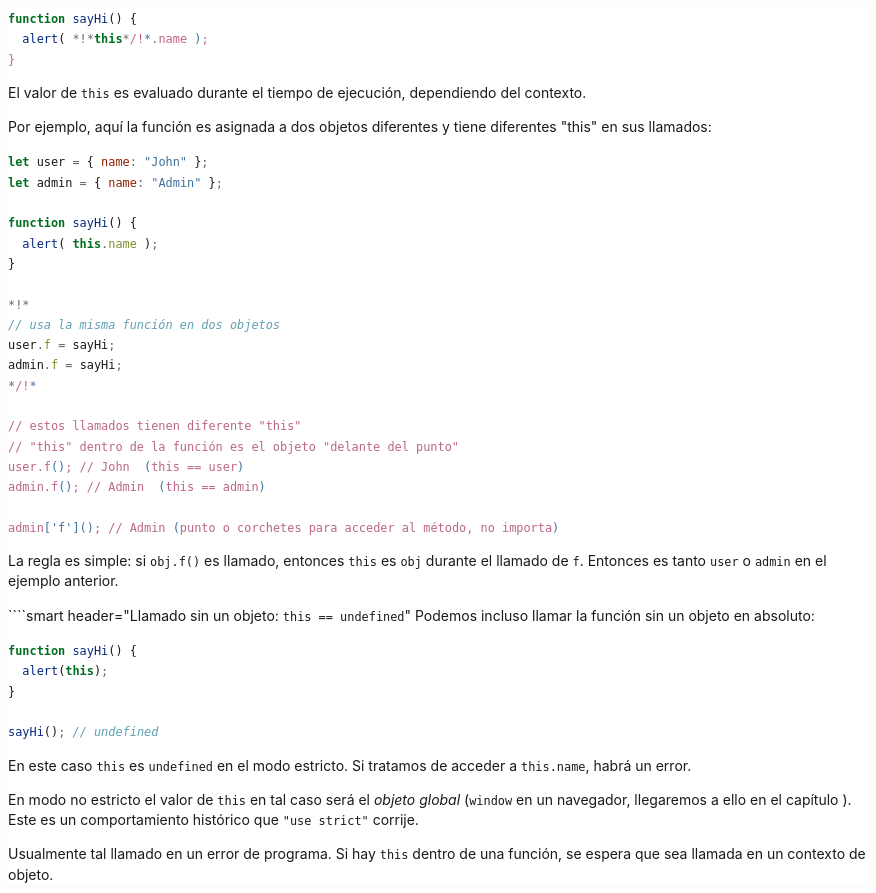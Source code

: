 ```js
function sayHi() {
  alert( *!*this*/!*.name );
}
```

El valor de `this` es evaluado durante el tiempo de ejecución, dependiendo del contexto.

Por ejemplo, aquí la función es asignada a dos objetos diferentes y tiene diferentes "this" en sus llamados:

```js run
let user = { name: "John" };
let admin = { name: "Admin" };

function sayHi() {
  alert( this.name );
}

*!*
// usa la misma función en dos objetos
user.f = sayHi;
admin.f = sayHi;
*/!*

// estos llamados tienen diferente "this"
// "this" dentro de la función es el objeto "delante del punto"
user.f(); // John  (this == user)
admin.f(); // Admin  (this == admin)

admin['f'](); // Admin (punto o corchetes para acceder al método, no importa)
```

La regla es simple: si `obj.f()` es llamado, entonces `this` es `obj` durante el llamado de `f`. Entonces es tanto `user` o `admin` en el ejemplo anterior.

````smart header="Llamado sin un objeto: `this == undefined`"
Podemos incluso llamar la función sin un objeto en absoluto:

```js run
function sayHi() {
  alert(this);
}

sayHi(); // undefined
```

En este caso `this` es `undefined` en el modo estricto. Si tratamos de acceder a `this.name`, habrá un error.

En modo no estricto el valor de `this` en tal caso será el *objeto global* (`window` en un navegador, llegaremos a ello en el capítulo [](info:global-object)). Este es un comportamiento histórico que `"use strict"` corrije.

Usualmente tal llamado en un error de programa. Si hay `this` dentro de una función, se espera que sea llamada en un contexto de objeto.
````
